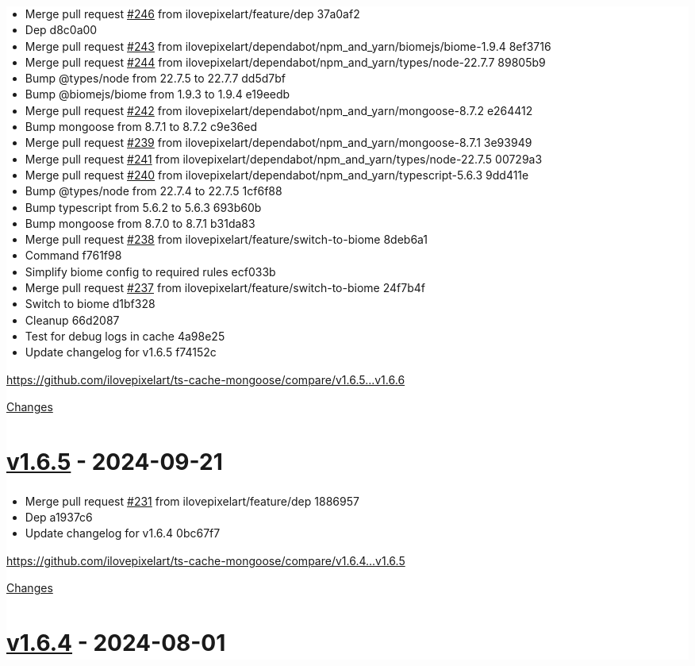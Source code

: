 - Merge pull request [#246](https://github.com/ilovepixelart/ts-cache-mongoose/issues/246) from ilovepixelart/feature/dep  37a0af2
- Dep  d8c0a00
- Merge pull request [#243](https://github.com/ilovepixelart/ts-cache-mongoose/issues/243) from ilovepixelart/dependabot/npm_and_yarn/biomejs/biome-1.9.4  8ef3716
- Merge pull request [#244](https://github.com/ilovepixelart/ts-cache-mongoose/issues/244) from ilovepixelart/dependabot/npm_and_yarn/types/node-22.7.7  89805b9
- Bump @types/node from 22.7.5 to 22.7.7  dd5d7bf
- Bump @biomejs/biome from 1.9.3 to 1.9.4  e19eedb
- Merge pull request [#242](https://github.com/ilovepixelart/ts-cache-mongoose/issues/242) from ilovepixelart/dependabot/npm_and_yarn/mongoose-8.7.2  e264412
- Bump mongoose from 8.7.1 to 8.7.2  c9e36ed
- Merge pull request [#239](https://github.com/ilovepixelart/ts-cache-mongoose/issues/239) from ilovepixelart/dependabot/npm_and_yarn/mongoose-8.7.1  3e93949
- Merge pull request [#241](https://github.com/ilovepixelart/ts-cache-mongoose/issues/241) from ilovepixelart/dependabot/npm_and_yarn/types/node-22.7.5  00729a3
- Merge pull request [#240](https://github.com/ilovepixelart/ts-cache-mongoose/issues/240) from ilovepixelart/dependabot/npm_and_yarn/typescript-5.6.3  9dd411e
- Bump @types/node from 22.7.4 to 22.7.5  1cf6f88
- Bump typescript from 5.6.2 to 5.6.3  693b60b
- Bump mongoose from 8.7.0 to 8.7.1  b31da83
- Merge pull request [#238](https://github.com/ilovepixelart/ts-cache-mongoose/issues/238) from ilovepixelart/feature/switch-to-biome  8deb6a1
- Command  f761f98
- Simplify biome config to required rules  ecf033b
- Merge pull request [#237](https://github.com/ilovepixelart/ts-cache-mongoose/issues/237) from ilovepixelart/feature/switch-to-biome  24f7b4f
- Switch to biome  d1bf328
- Cleanup  66d2087
- Test for debug logs in cache  4a98e25
- Update changelog for v1.6.5  f74152c

https://github.com/ilovepixelart/ts-cache-mongoose/compare/v1.6.5...v1.6.6

[Changes][v1.6.6]


<a id="v1.6.5"></a>
# [v1.6.5](https://github.com/ilovepixelart/ts-cache-mongoose/releases/tag/v1.6.5) - 2024-09-21

- Merge pull request [#231](https://github.com/ilovepixelart/ts-cache-mongoose/issues/231) from ilovepixelart/feature/dep  1886957
- Dep  a1937c6
- Update changelog for v1.6.4  0bc67f7

https://github.com/ilovepixelart/ts-cache-mongoose/compare/v1.6.4...v1.6.5

[Changes][v1.6.5]


<a id="v1.6.4"></a>
# [v1.6.4](https://github.com/ilovepixelart/ts-cache-mongoose/releases/tag/v1.6.4) - 2024-08-01


[v1.7.6]: https://github.com/ilovepixelart/ts-cache-mongoose/compare/v1.7.5...v1.7.6
[v1.7.5]: https://github.com/ilovepixelart/ts-cache-mongoose/compare/v1.7.4...v1.7.5
[v1.7.4]: https://github.com/ilovepixelart/ts-cache-mongoose/compare/v1.7.3...v1.7.4
[v1.7.3]: https://github.com/ilovepixelart/ts-cache-mongoose/compare/v1.7.2...v1.7.3
[v1.7.2]: https://github.com/ilovepixelart/ts-cache-mongoose/compare/v1.7.1...v1.7.2
[v1.7.1]: https://github.com/ilovepixelart/ts-cache-mongoose/compare/v1.7.0...v1.7.1
[v1.7.0]: https://github.com/ilovepixelart/ts-cache-mongoose/compare/v1.6.8...v1.7.0
[v1.6.8]: https://github.com/ilovepixelart/ts-cache-mongoose/compare/v1.6.7...v1.6.8
[v1.6.7]: https://github.com/ilovepixelart/ts-cache-mongoose/compare/v1.6.6...v1.6.7
[v1.6.6]: https://github.com/ilovepixelart/ts-cache-mongoose/compare/v1.6.5...v1.6.6
[v1.6.5]: https://github.com/ilovepixelart/ts-cache-mongoose/compare/v1.6.4...v1.6.5
[v1.6.4]: https://github.com/ilovepixelart/ts-cache-mongoose/compare/v1.6.3...v1.6.4
[v1.6.3]: https://github.com/ilovepixelart/ts-cache-mongoose/compare/v1.6.2...v1.6.3
[v1.6.2]: https://github.com/ilovepixelart/ts-cache-mongoose/compare/v1.6.1...v1.6.2
[v1.6.1]: https://github.com/ilovepixelart/ts-cache-mongoose/compare/v1.6.0...v1.6.1
[v1.6.0]: https://github.com/ilovepixelart/ts-cache-mongoose/compare/v1.5.0...v1.6.0
[v1.5.0]: https://github.com/ilovepixelart/ts-cache-mongoose/compare/v1.4.7...v1.5.0
[v1.4.7]: https://github.com/ilovepixelart/ts-cache-mongoose/compare/v1.4.6...v1.4.7
[v1.4.6]: https://github.com/ilovepixelart/ts-cache-mongoose/compare/v1.4.5...v1.4.6
[v1.4.5]: https://github.com/ilovepixelart/ts-cache-mongoose/compare/v1.4.4...v1.4.5
[v1.4.4]: https://github.com/ilovepixelart/ts-cache-mongoose/compare/v1.4.3...v1.4.4
[v1.4.3]: https://github.com/ilovepixelart/ts-cache-mongoose/compare/v1.4.2...v1.4.3
[v1.4.2]: https://github.com/ilovepixelart/ts-cache-mongoose/compare/v1.4.1...v1.4.2
[v1.4.1]: https://github.com/ilovepixelart/ts-cache-mongoose/compare/v1.4.0...v1.4.1
[v1.4.0]: https://github.com/ilovepixelart/ts-cache-mongoose/compare/v1.3.0...v1.4.0
[v1.3.0]: https://github.com/ilovepixelart/ts-cache-mongoose/compare/v1.2.1...v1.3.0
[v1.2.1]: https://github.com/ilovepixelart/ts-cache-mongoose/compare/v1.2.0...v1.2.1
[v1.2.0]: https://github.com/ilovepixelart/ts-cache-mongoose/compare/v1.1.2...v1.2.0
[v1.1.2]: https://github.com/ilovepixelart/ts-cache-mongoose/compare/v1.1.1...v1.1.2
[v1.1.1]: https://github.com/ilovepixelart/ts-cache-mongoose/compare/v1.1.0...v1.1.1
[v1.1.0]: https://github.com/ilovepixelart/ts-cache-mongoose/compare/v1.0.9...v1.1.0
[v1.0.9]: https://github.com/ilovepixelart/ts-cache-mongoose/compare/v1.0.8...v1.0.9
[v1.0.8]: https://github.com/ilovepixelart/ts-cache-mongoose/compare/v1.0.7...v1.0.8
[v1.0.7]: https://github.com/ilovepixelart/ts-cache-mongoose/compare/v1.0.6...v1.0.7
[v1.0.6]: https://github.com/ilovepixelart/ts-cache-mongoose/compare/v1.0.5...v1.0.6
[v1.0.5]: https://github.com/ilovepixelart/ts-cache-mongoose/compare/v1.0.4...v1.0.5
[v1.0.4]: https://github.com/ilovepixelart/ts-cache-mongoose/compare/v1.0.3...v1.0.4
[v1.0.3]: https://github.com/ilovepixelart/ts-cache-mongoose/compare/v1.0.2...v1.0.3
[v1.0.2]: https://github.com/ilovepixelart/ts-cache-mongoose/compare/v1.0.1...v1.0.2
[v1.0.1]: https://github.com/ilovepixelart/ts-cache-mongoose/compare/v1.0.0...v1.0.1
[v1.0.0]: https://github.com/ilovepixelart/ts-cache-mongoose/compare/v0.0.6...v1.0.0
[v0.0.6]: https://github.com/ilovepixelart/ts-cache-mongoose/compare/v0.0.5...v0.0.6
[v0.0.5]: https://github.com/ilovepixelart/ts-cache-mongoose/compare/v0.0.4...v0.0.5
[v0.0.4]: https://github.com/ilovepixelart/ts-cache-mongoose/compare/v0.0.3...v0.0.4
[v0.0.3]: https://github.com/ilovepixelart/ts-cache-mongoose/compare/v0.0.2...v0.0.3
[v0.0.2]: https://github.com/ilovepixelart/ts-cache-mongoose/tree/v0.0.2
